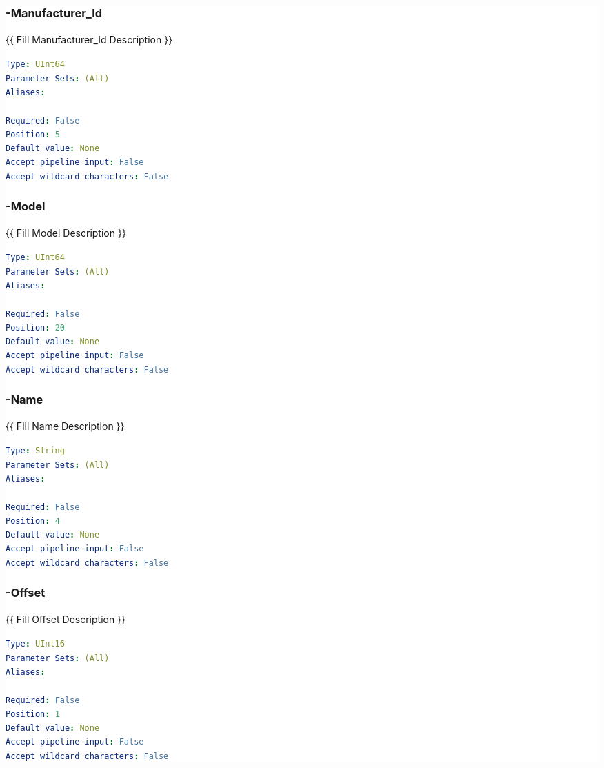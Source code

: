 ### -Manufacturer_Id
{{ Fill Manufacturer_Id Description }}

```yaml
Type: UInt64
Parameter Sets: (All)
Aliases:

Required: False
Position: 5
Default value: None
Accept pipeline input: False
Accept wildcard characters: False
```

### -Model
{{ Fill Model Description }}

```yaml
Type: UInt64
Parameter Sets: (All)
Aliases:

Required: False
Position: 20
Default value: None
Accept pipeline input: False
Accept wildcard characters: False
```

### -Name
{{ Fill Name Description }}

```yaml
Type: String
Parameter Sets: (All)
Aliases:

Required: False
Position: 4
Default value: None
Accept pipeline input: False
Accept wildcard characters: False
```

### -Offset
{{ Fill Offset Description }}

```yaml
Type: UInt16
Parameter Sets: (All)
Aliases:

Required: False
Position: 1
Default value: None
Accept pipeline input: False
Accept wildcard characters: False
```
